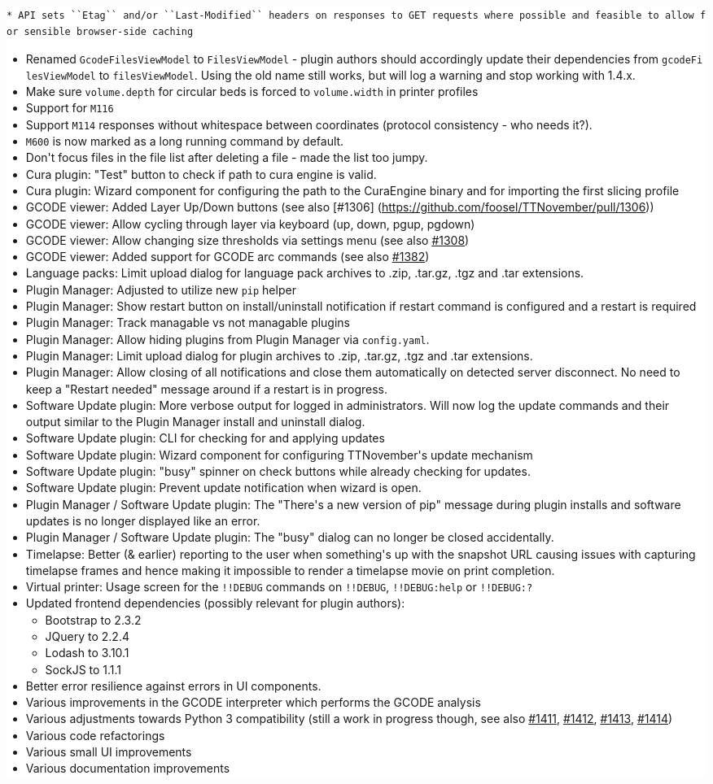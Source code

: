    * API sets ``Etag`` and/or ``Last-Modified`` headers on responses to GET requests where possible and feasible to allow for sensible browser-side caching
  * Renamed ``GcodeFilesViewModel`` to ``FilesViewModel`` - plugin authors should accordingly update their dependencies from ``gcodeFilesViewModel`` to ``filesViewModel``. Using the old name still works, but will log a warning and stop working with 1.4.x.
  * Make sure ``volume.depth`` for circular beds is forced to ``volume.width`` in printer profiles
  * Support for `M116`
  * Support ``M114`` responses without whitespace between coordinates (protocol consistency - who needs it?).
  * `M600` is now marked as a long running command by default.
  * Don't focus files in the file list after deleting a file - made the list too jumpy.
  * Cura plugin: "Test" button to check if path to cura engine is valid.
  * Cura plugin: Wizard component for configuring the path to the CuraEngine binary and for importing the first slicing profile
  * GCODE viewer: Added Layer Up/Down buttons (see also [#1306] (https://github.com/foosel/TTNovember/pull/1306))
  * GCODE viewer: Allow cycling through layer via keyboard (up, down, pgup, pgdown)
  * GCODE viewer: Allow changing size thresholds via settings menu (see also [#1308](https://github.com/foosel/TTNovember/pull/1308))
  * GCODE viewer: Added support for GCODE arc commands (see also [#1382](https://github.com/foosel/TTNovember/pull/1382))
  * Language packs: Limit upload dialog for language pack archives to .zip, .tar.gz, .tgz and .tar extensions.
  * Plugin Manager: Adjusted to utilize new `pip` helper
  * Plugin Manager: Show restart button on install/uninstall notification if restart command is configured and a restart is required
  * Plugin Manager: Track managable vs not managable plugins
  * Plugin Manager: Allow hiding plugins from Plugin Manager via ``config.yaml``.
  * Plugin Manager: Limit upload dialog for plugin archives to .zip, .tar.gz, .tgz and .tar extensions.
  * Plugin Manager: Allow closing of all notifications and close them automatically on detected server disconnect. No need to keep a "Restart needed" message around if a restart is in progress.
  * Software Update plugin: More verbose output for logged in administrators. Will now log the update commands and their output similar to the Plugin Manager install and uninstall dialog.
  * Software Update plugin: CLI for checking for and applying updates
  * Software Update plugin: Wizard component for configuring TTNovember's update mechanism
  * Software Update plugin: "busy" spinner on check buttons while already checking for updates.
  * Software Update plugin: Prevent update notification when wizard is open.
  * Plugin Manager / Software Update plugin: The "There's a new version of pip" message during plugin installs and software updates is no longer displayed like an error.
  * Plugin Manager / Software Update plugin: The "busy" dialog can no longer be closed accidentally.
  * Timelapse: Better (& earlier) reporting to the user when something's up with the snapshot URL causing issues with capturing timelapse frames and hence making it impossible to render a timelapse movie on print completion.
  * Virtual printer: Usage screen for the ``!!DEBUG`` commands on ``!!DEBUG``, ``!!DEBUG:help`` or ``!!DEBUG:?``
  * Updated frontend dependencies (possibly relevant for plugin authors):
    * Bootstrap to 2.3.2
    * JQuery to 2.2.4
    * Lodash to 3.10.1
    * SockJS to 1.1.1
  * Better error resilience against errors in UI components.
  * Various improvements in the GCODE interpreter which performs the GCODE analysis
  * Various adjustments towards Python 3 compatibility (still a work in progress though, see also [#1411](https://github.com/foosel/TTNovember/pull/1411), [#1412](https://github.com/foosel/TTNovember/pull/1412), [#1413](https://github.com/foosel/TTNovember/pull/1413), [#1414](https://github.com/foosel/TTNovember/pull/1414))
  * Various code refactorings
  * Various small UI improvements
  * Various documentation improvements
